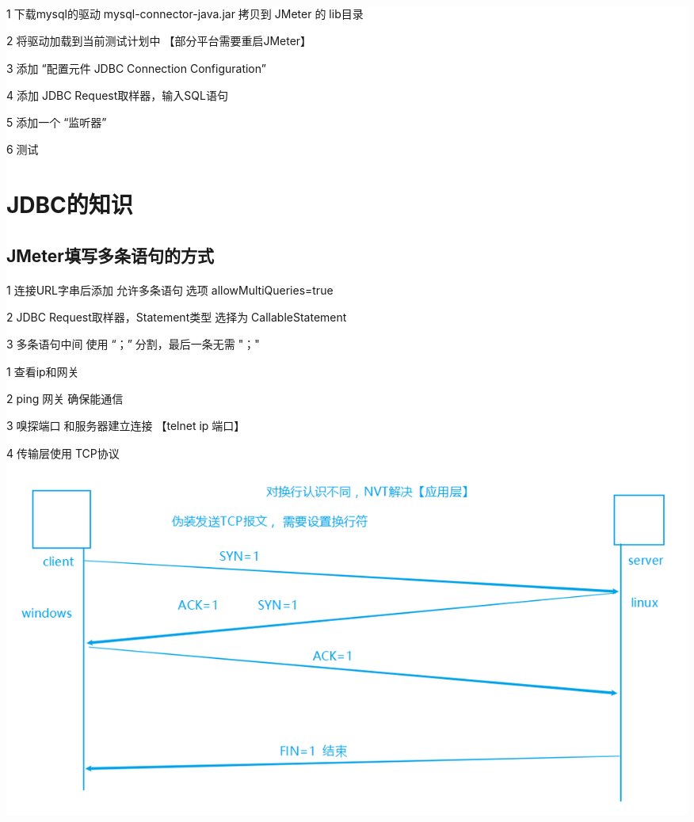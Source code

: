 

1	下载mysql的驱动    mysql-connector-java.jar    拷贝到    JMeter   的  lib目录

2	将驱动加载到当前测试计划中   【部分平台需要重启JMeter】

3	添加  “配置元件    JDBC Connection Configuration”

4	添加  JDBC Request取样器，输入SQL语句

5	添加一个 “监听器”

6	测试



# JDBC的知识









## JMeter填写多条语句的方式

1	连接URL字串后添加  允许多条语句  选项   allowMultiQueries=true

2	JDBC Request取样器，Statement类型  选择为   CallableStatement

3	多条语句中间 使用   “；”  分割，最后一条无需   "；"







1	查看ip和网关

2	ping  网关  确保能通信

3	嗅探端口                和服务器建立连接   【telnet   ip   端口】

4	传输层使用   TCP协议

![image-20211216164030192](%E8%AF%BE%E5%A0%82%E7%AC%94%E8%AE%B0.assets/image-20211216164030192.png)
